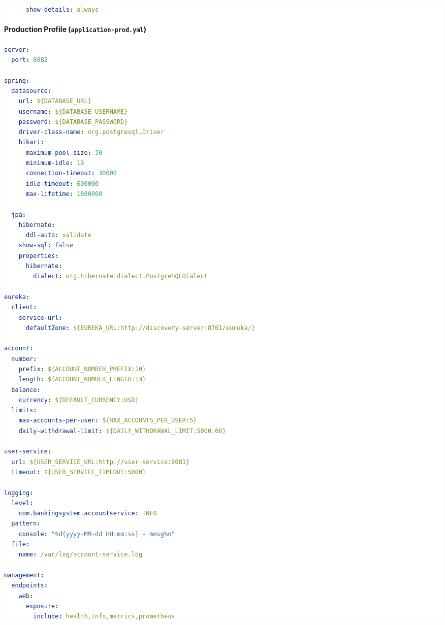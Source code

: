 ```yaml
      show-details: always
```

#### Production Profile (`application-prod.yml`)
```yaml
server:
  port: 8082

spring:
  datasource:
    url: ${DATABASE_URL}
    username: ${DATABASE_USERNAME}
    password: ${DATABASE_PASSWORD}
    driver-class-name: org.postgresql.Driver
    hikari:
      maximum-pool-size: 30
      minimum-idle: 10
      connection-timeout: 30000
      idle-timeout: 600000
      max-lifetime: 1800000

  jpa:
    hibernate:
      ddl-auto: validate
    show-sql: false
    properties:
      hibernate:
        dialect: org.hibernate.dialect.PostgreSQLDialect

eureka:
  client:
    service-url:
      defaultZone: ${EUREKA_URL:http://discovery-server:8761/eureka/}

account:
  number:
    prefix: ${ACCOUNT_NUMBER_PREFIX:10}
    length: ${ACCOUNT_NUMBER_LENGTH:13}
  balance:
    currency: ${DEFAULT_CURRENCY:USD}
  limits:
    max-accounts-per-user: ${MAX_ACCOUNTS_PER_USER:5}
    daily-withdrawal-limit: ${DAILY_WITHDRAWAL_LIMIT:5000.00}

user-service:
  url: ${USER_SERVICE_URL:http://user-service:8081}
  timeout: ${USER_SERVICE_TIMEOUT:5000}

logging:
  level:
    com.bankingsystem.accountservice: INFO
  pattern:
    console: "%d{yyyy-MM-dd HH:mm:ss} - %msg%n"
  file:
    name: /var/log/account-service.log

management:
  endpoints:
    web:
      exposure:
        include: health,info,metrics,prometheus
```
